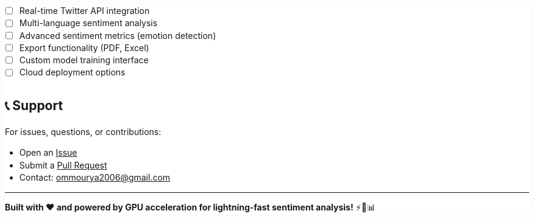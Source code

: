 - [ ] Real-time Twitter API integration
- [ ] Multi-language sentiment analysis
- [ ] Advanced sentiment metrics (emotion detection)
- [ ] Export functionality (PDF, Excel)
- [ ] Custom model training interface
- [ ] Cloud deployment options

## 📞 Support

For issues, questions, or contributions:
- Open an [Issue](https://github.com/omprakash-mourya/TwitterSentimentAnalysis/issues)
- Submit a [Pull Request](https://github.com/omprakash-mourya/TwitterSentimentAnalysis/pulls)
- Contact: [ommourya2006@gmail.com](mailto:ommourya2006@gmail.com)

---

**Built with ❤️ and powered by GPU acceleration for lightning-fast sentiment analysis!** ⚡🌙📊
